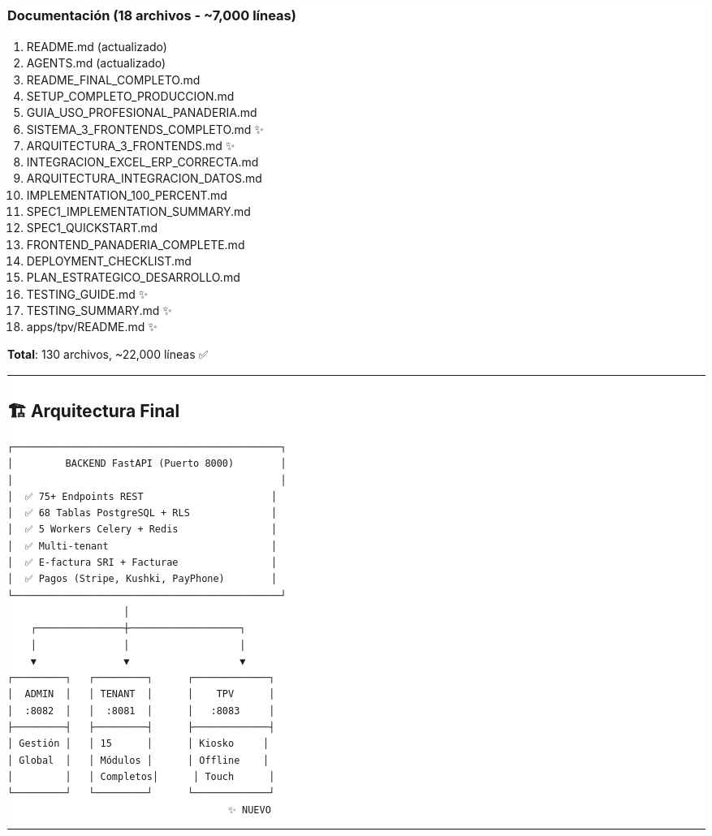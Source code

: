 ### Documentación (18 archivos - ~7,000 líneas)
1. README.md (actualizado)
2. AGENTS.md (actualizado)
3. README_FINAL_COMPLETO.md
4. SETUP_COMPLETO_PRODUCCION.md
5. GUIA_USO_PROFESIONAL_PANADERIA.md
6. SISTEMA_3_FRONTENDS_COMPLETO.md ✨
7. ARQUITECTURA_3_FRONTENDS.md ✨
8. INTEGRACION_EXCEL_ERP_CORRECTA.md
9. ARQUITECTURA_INTEGRACION_DATOS.md
10. IMPLEMENTATION_100_PERCENT.md
11. SPEC1_IMPLEMENTATION_SUMMARY.md
12. SPEC1_QUICKSTART.md
13. FRONTEND_PANADERIA_COMPLETE.md
14. DEPLOYMENT_CHECKLIST.md
15. PLAN_ESTRATEGICO_DESARROLLO.md
16. TESTING_GUIDE.md ✨
17. TESTING_SUMMARY.md ✨
18. apps/tpv/README.md ✨

**Total**: 130 archivos, ~22,000 líneas ✅

---

## 🏗️ Arquitectura Final

```
┌──────────────────────────────────────────────┐
│         BACKEND FastAPI (Puerto 8000)        │
│                                              │
│  ✅ 75+ Endpoints REST                      │
│  ✅ 68 Tablas PostgreSQL + RLS              │
│  ✅ 5 Workers Celery + Redis                │
│  ✅ Multi-tenant                            │
│  ✅ E-factura SRI + Facturae                │
│  ✅ Pagos (Stripe, Kushki, PayPhone)        │
└──────────────────────────────────────────────┘
                    │
    ┌───────────────┼───────────────────┐
    │               │                   │
    ▼               ▼                   ▼
┌─────────┐   ┌─────────┐      ┌─────────────┐
│  ADMIN  │   │ TENANT  │      │    TPV      │
│  :8082  │   │  :8081  │      │   :8083     │
├─────────┤   ├─────────┤      ├─────────────┤
│ Gestión │   │ 15      │      │ Kiosko     │
│ Global  │   │ Módulos │      │ Offline    │
│         │   │ Completos│      │ Touch      │
└─────────┘   └─────────┘      └─────────────┘
                                      ✨ NUEVO
```

---